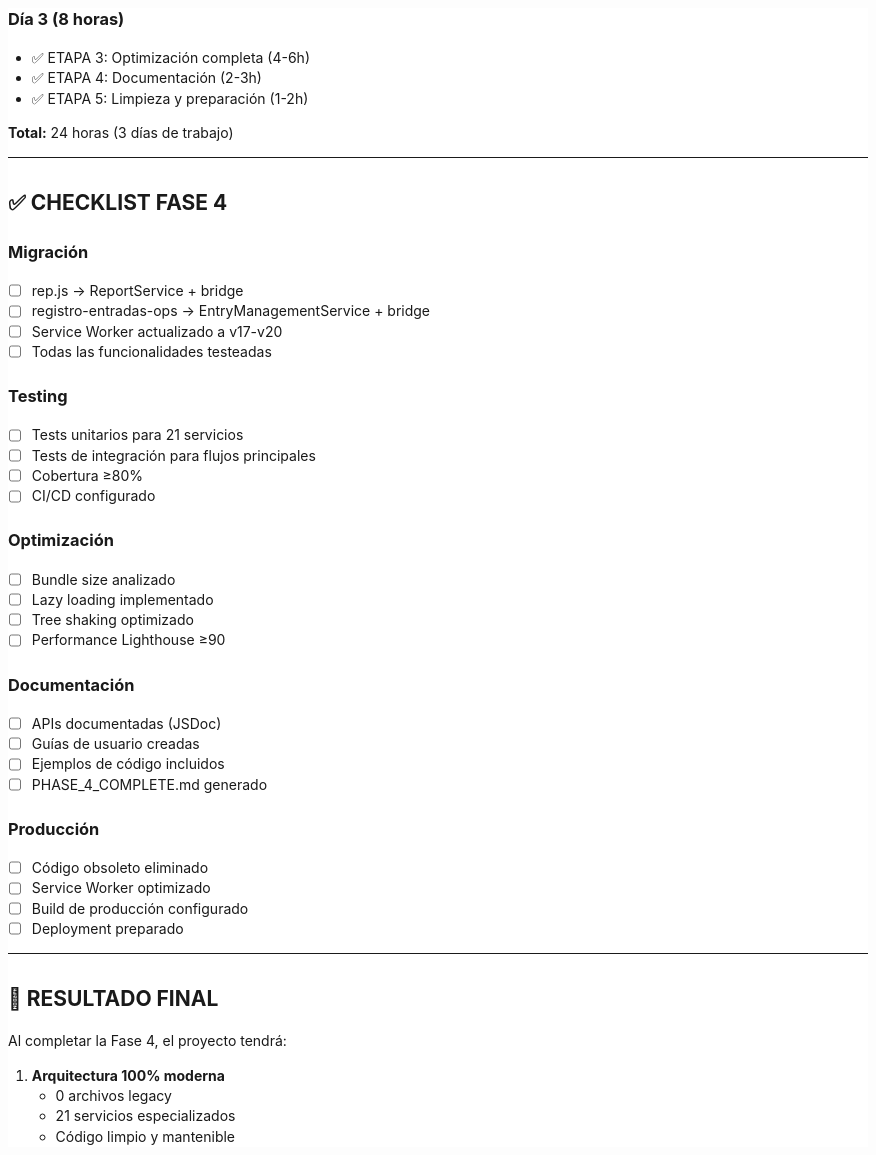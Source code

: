### Día 3 (8 horas)
- ✅ ETAPA 3: Optimización completa (4-6h)
- ✅ ETAPA 4: Documentación (2-3h)
- ✅ ETAPA 5: Limpieza y preparación (1-2h)

**Total:** 24 horas (3 días de trabajo)

---

## ✅ CHECKLIST FASE 4

### Migración
- [ ] rep.js → ReportService + bridge
- [ ] registro-entradas-ops → EntryManagementService + bridge
- [ ] Service Worker actualizado a v17-v20
- [ ] Todas las funcionalidades testeadas

### Testing
- [ ] Tests unitarios para 21 servicios
- [ ] Tests de integración para flujos principales
- [ ] Cobertura ≥80%
- [ ] CI/CD configurado

### Optimización
- [ ] Bundle size analizado
- [ ] Lazy loading implementado
- [ ] Tree shaking optimizado
- [ ] Performance Lighthouse ≥90

### Documentación
- [ ] APIs documentadas (JSDoc)
- [ ] Guías de usuario creadas
- [ ] Ejemplos de código incluidos
- [ ] PHASE_4_COMPLETE.md generado

### Producción
- [ ] Código obsoleto eliminado
- [ ] Service Worker optimizado
- [ ] Build de producción configurado
- [ ] Deployment preparado

---

## 🚀 RESULTADO FINAL

Al completar la Fase 4, el proyecto tendrá:

1. **Arquitectura 100% moderna**
   - 0 archivos legacy
   - 21 servicios especializados
   - Código limpio y mantenible
